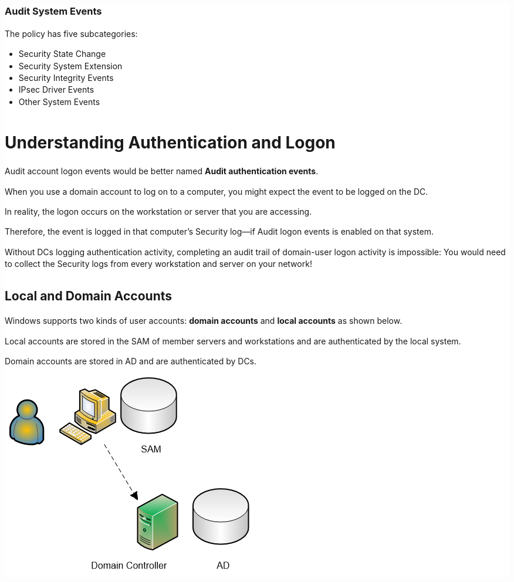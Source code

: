### Audit System Events

The policy has five subcategories:

-   Security State Change
-   Security System Extension
-   Security Integrity Events
-   IPsec Driver Events
-   Other System Events

Understanding Authentication and Logon
======================================

Audit account logon events would be better named **Audit authentication
events**.

When you use a domain account to log on to a computer, you might expect
the event to be logged on the DC.

In reality, the logon occurs on the workstation or server that you are
accessing.

Therefore, the event is logged in that computer’s Security log—if Audit
logon events is enabled on that system.

Without DCs logging authentication activity, completing an audit trail
of domain-user logon activity is impossible: You would need to collect
the Security logs from every workstation and server on your network!

Local and Domain Accounts
-------------------------

Windows supports two kinds of user accounts: **domain accounts** and
**local accounts** as shown below.

Local accounts are stored in the SAM of member servers and workstations
and are authenticated by the local system.

Domain accounts are stored in AD and are authenticated by DCs.

![image](/image/windowsSecurityLogRevealed-01.png)
